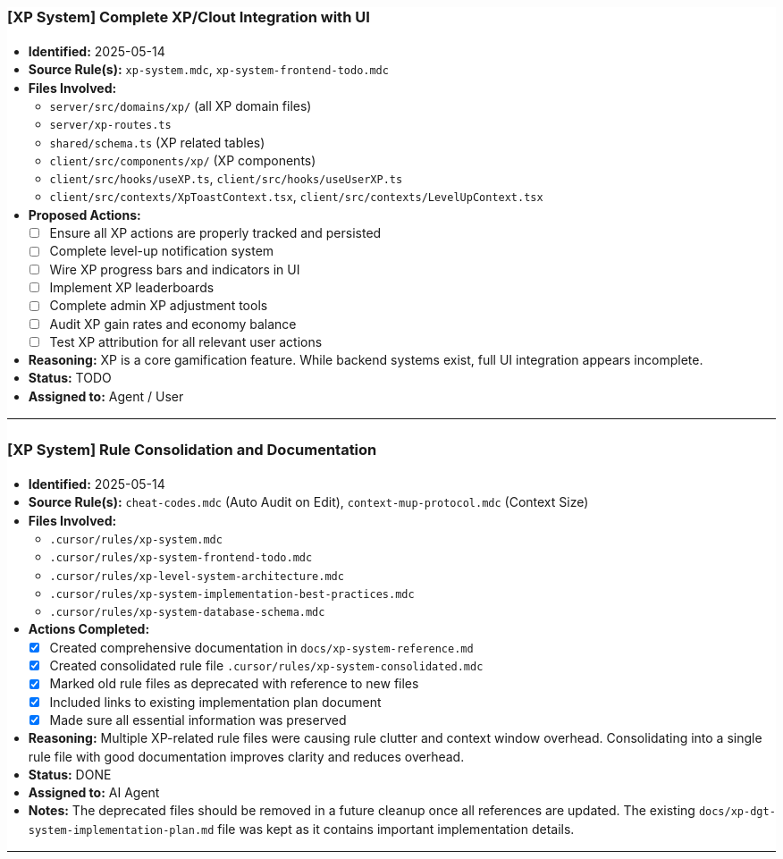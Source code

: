 
### [XP System] Complete XP/Clout Integration with UI
- **Identified:** 2025-05-14
- **Source Rule(s):** `xp-system.mdc`, `xp-system-frontend-todo.mdc`
- **Files Involved:**
    - `server/src/domains/xp/` (all XP domain files)
    - `server/xp-routes.ts`
    - `shared/schema.ts` (XP related tables)
    - `client/src/components/xp/` (XP components)
    - `client/src/hooks/useXP.ts`, `client/src/hooks/useUserXP.ts`
    - `client/src/contexts/XpToastContext.tsx`, `client/src/contexts/LevelUpContext.tsx`
- **Proposed Actions:**
    - [ ] Ensure all XP actions are properly tracked and persisted
    - [ ] Complete level-up notification system
    - [ ] Wire XP progress bars and indicators in UI
    - [ ] Implement XP leaderboards
    - [ ] Complete admin XP adjustment tools
    - [ ] Audit XP gain rates and economy balance
    - [ ] Test XP attribution for all relevant user actions
- **Reasoning:** XP is a core gamification feature. While backend systems exist, full UI integration appears incomplete.
- **Status:** TODO
- **Assigned to:** Agent / User

---

### [XP System] Rule Consolidation and Documentation
- **Identified:** 2025-05-14
- **Source Rule(s):** `cheat-codes.mdc` (Auto Audit on Edit), `context-mup-protocol.mdc` (Context Size)
- **Files Involved:**
    - `.cursor/rules/xp-system.mdc`
    - `.cursor/rules/xp-system-frontend-todo.mdc`
    - `.cursor/rules/xp-level-system-architecture.mdc`
    - `.cursor/rules/xp-system-implementation-best-practices.mdc`
    - `.cursor/rules/xp-system-database-schema.mdc`
- **Actions Completed:**
    - [x] Created comprehensive documentation in `docs/xp-system-reference.md`
    - [x] Created consolidated rule file `.cursor/rules/xp-system-consolidated.mdc`
    - [x] Marked old rule files as deprecated with reference to new files
    - [x] Included links to existing implementation plan document
    - [x] Made sure all essential information was preserved
- **Reasoning:** Multiple XP-related rule files were causing rule clutter and context window overhead. Consolidating into a single rule file with good documentation improves clarity and reduces overhead.
- **Status:** DONE
- **Assigned to:** AI Agent
- **Notes:** The deprecated files should be removed in a future cleanup once all references are updated. The existing `docs/xp-dgt-system-implementation-plan.md` file was kept as it contains important implementation details.

---